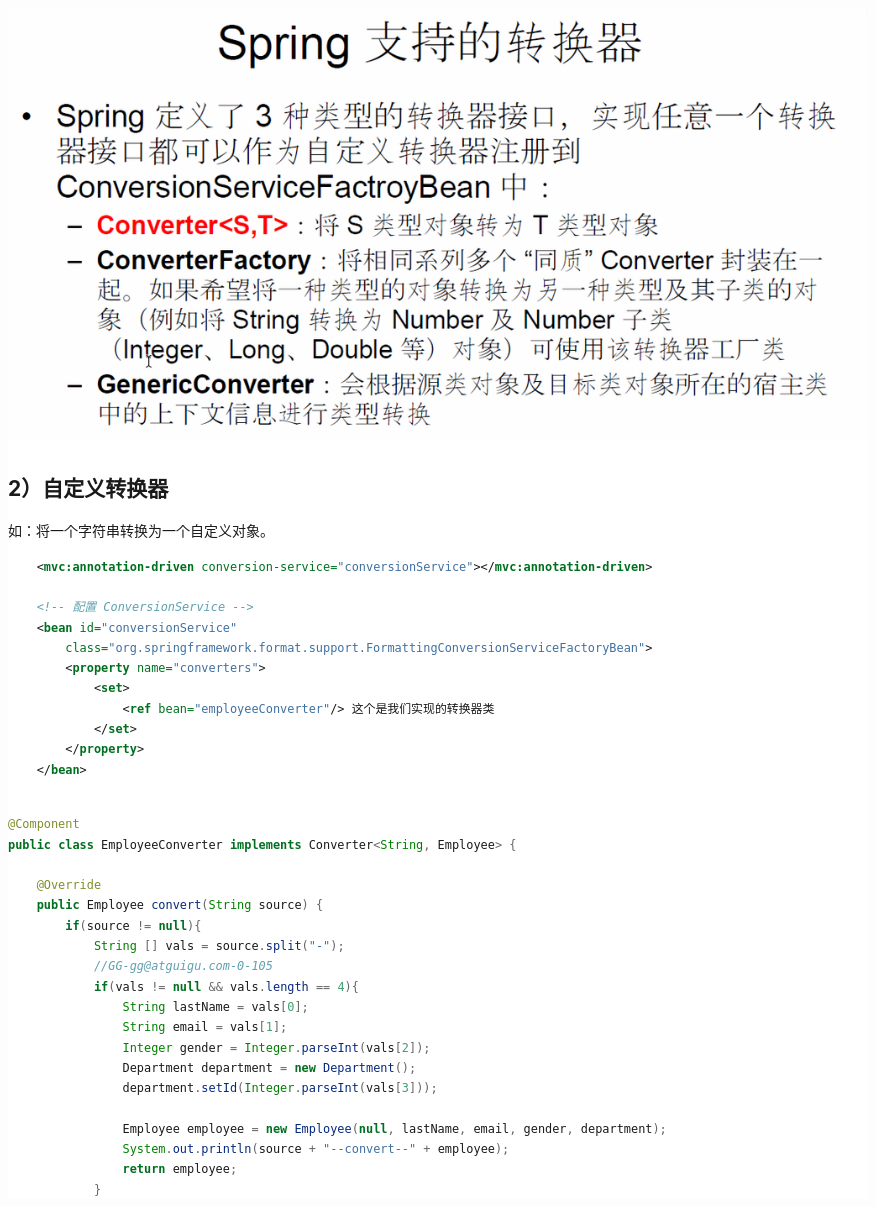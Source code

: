 ![](images/搜狗截图20181013180921.png)





## 2）自定义转换器

如：将一个字符串转换为一个自定义对象。

```xml
	<mvc:annotation-driven conversion-service="conversionService"></mvc:annotation-driven>	
	
	<!-- 配置 ConversionService -->
	<bean id="conversionService"
		class="org.springframework.format.support.FormattingConversionServiceFactoryBean">
		<property name="converters">
			<set>
				<ref bean="employeeConverter"/> 这个是我们实现的转换器类
			</set>
		</property>	
	</bean>
```

```java

@Component
public class EmployeeConverter implements Converter<String, Employee> {

	@Override
	public Employee convert(String source) {
		if(source != null){
			String [] vals = source.split("-");
			//GG-gg@atguigu.com-0-105
			if(vals != null && vals.length == 4){
				String lastName = vals[0];
				String email = vals[1];
				Integer gender = Integer.parseInt(vals[2]);
				Department department = new Department();
				department.setId(Integer.parseInt(vals[3]));
				
				Employee employee = new Employee(null, lastName, email, gender, department);
				System.out.println(source + "--convert--" + employee);
				return employee;
			}
```